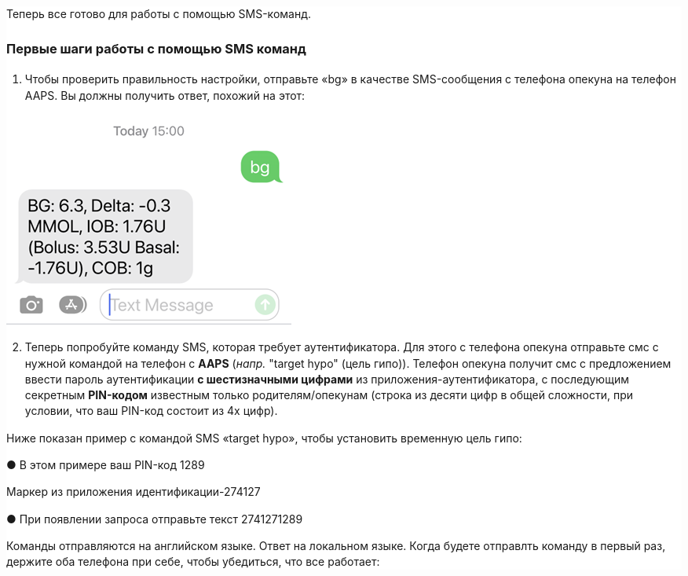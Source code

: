 Теперь все готово для работы с помощью SMS-команд.

### Первые шаги работы с помощью SMS команд

1) Чтобы проверить правильность настройки, отправьте «bg» в качестве SMS-сообщения с телефона опекуна на телефон AAPS. Вы должны получить ответ, похожий на этот:

![изображение](images/remote-control-15.png)

2) Теперь попробуйте команду SMS, которая требует аутентификатора. Для этого с телефона опекуна отправьте смс с нужной командой на телефон с **AAPS** (_напр._ "target hypo" (цель гипо)). Телефон опекуна получит смс с предложением ввести пароль аутентификации **с шестизначными цифрами** из приложения-аутентификатора, с последующим секретным **PIN-кодом** известным только родителям/опекунам (строка из десяти цифр в общей сложности, при условии, что ваш PIN-код состоит из 4х цифр).

Ниже показан пример с командой SMS «target hypo», чтобы установить временную цель гипо:

● В этом примере ваш PIN-код 1289

Маркер из приложения идентификации-274127

● При появлении запроса отправьте текст 2741271289

Команды отправляются на английском языке. Ответ на локальном языке. Когда будете отправлть команду в первый раз, держите оба телефона при себе, чтобы убедиться, что все работает:
